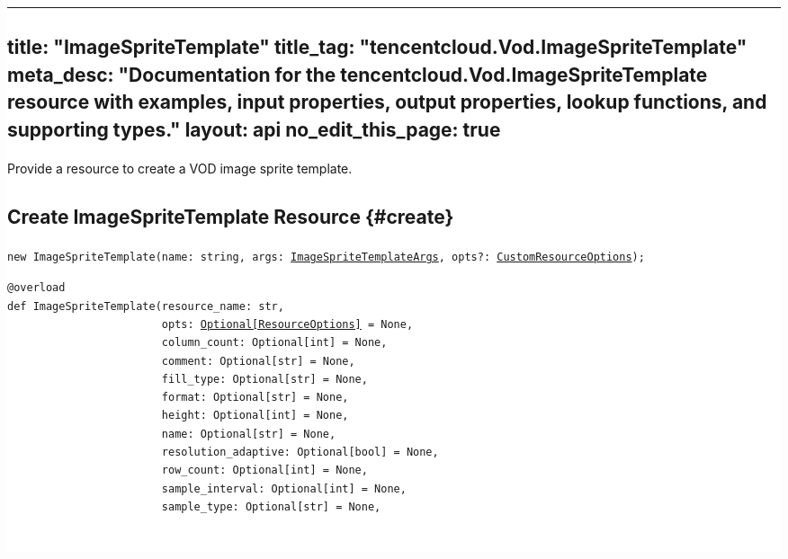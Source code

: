 
---
title: "ImageSpriteTemplate"
title_tag: "tencentcloud.Vod.ImageSpriteTemplate"
meta_desc: "Documentation for the tencentcloud.Vod.ImageSpriteTemplate resource with examples, input properties, output properties, lookup functions, and supporting types."
layout: api
no_edit_this_page: true
---






Provide a resource to create a VOD image sprite template.



## Create ImageSpriteTemplate Resource {#create}
<div>
<pulumi-chooser type="language" options="typescript,python,go,csharp,java,yaml"></pulumi-chooser>
</div>


<div>
<pulumi-choosable type="language" values="javascript,typescript">
<div class="highlight"><pre class="chroma"><code class="language-typescript" data-lang="typescript"><span class="k">new </span><span class="nx">ImageSpriteTemplate</span><span class="p">(</span><span class="nx">name</span><span class="p">:</span> <span class="nx">string</span><span class="p">,</span> <span class="nx">args</span><span class="p">:</span> <span class="nx"><a href="#inputs">ImageSpriteTemplateArgs</a></span><span class="p">,</span> <span class="nx">opts</span><span class="p">?:</span> <span class="nx"><a href="/docs/reference/pkg/nodejs/pulumi/pulumi/#CustomResourceOptions">CustomResourceOptions</a></span><span class="p">);</span></code></pre></div>
</pulumi-choosable>
</div>

<div>
<pulumi-choosable type="language" values="python">
<div class="highlight"><pre class="chroma"><code class="language-python" data-lang="python"><span class=nd>@overload</span>
<span class="k">def </span><span class="nx">ImageSpriteTemplate</span><span class="p">(</span><span class="nx">resource_name</span><span class="p">:</span> <span class="nx">str</span><span class="p">,</span>
                        <span class="nx">opts</span><span class="p">:</span> <span class="nx"><a href="/docs/reference/pkg/python/pulumi/#pulumi.ResourceOptions">Optional[ResourceOptions]</a></span> = None<span class="p">,</span>
                        <span class="nx">column_count</span><span class="p">:</span> <span class="nx">Optional[int]</span> = None<span class="p">,</span>
                        <span class="nx">comment</span><span class="p">:</span> <span class="nx">Optional[str]</span> = None<span class="p">,</span>
                        <span class="nx">fill_type</span><span class="p">:</span> <span class="nx">Optional[str]</span> = None<span class="p">,</span>
                        <span class="nx">format</span><span class="p">:</span> <span class="nx">Optional[str]</span> = None<span class="p">,</span>
                        <span class="nx">height</span><span class="p">:</span> <span class="nx">Optional[int]</span> = None<span class="p">,</span>
                        <span class="nx">name</span><span class="p">:</span> <span class="nx">Optional[str]</span> = None<span class="p">,</span>
                        <span class="nx">resolution_adaptive</span><span class="p">:</span> <span class="nx">Optional[bool]</span> = None<span class="p">,</span>
                        <span class="nx">row_count</span><span class="p">:</span> <span class="nx">Optional[int]</span> = None<span class="p">,</span>
                        <span class="nx">sample_interval</span><span class="p">:</span> <span class="nx">Optional[int]</span> = None<span class="p">,</span>
                        <span class="nx">sample_type</span><span class="p">:</span> <span class="nx">Optional[str]</span> = None<span class="p">,</span>